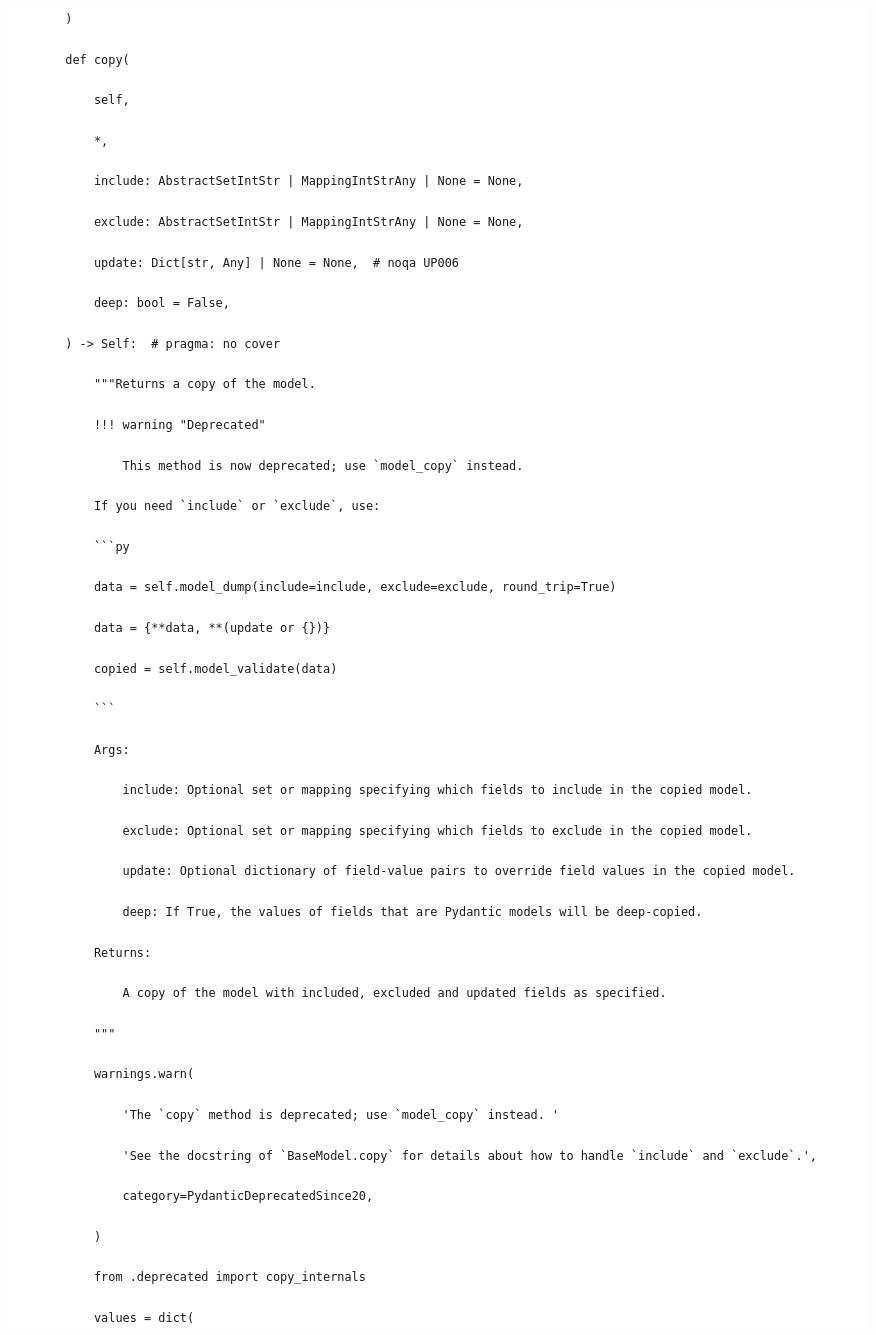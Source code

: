             )

            def copy(

                self,

                *,

                include: AbstractSetIntStr | MappingIntStrAny | None = None,

                exclude: AbstractSetIntStr | MappingIntStrAny | None = None,

                update: Dict[str, Any] | None = None,  # noqa UP006

                deep: bool = False,

            ) -> Self:  # pragma: no cover

                """Returns a copy of the model.

                !!! warning "Deprecated"

                    This method is now deprecated; use `model_copy` instead.

                If you need `include` or `exclude`, use:

                ```py

                data = self.model_dump(include=include, exclude=exclude, round_trip=True)

                data = {**data, **(update or {})}

                copied = self.model_validate(data)

                ```

                Args:

                    include: Optional set or mapping specifying which fields to include in the copied model.

                    exclude: Optional set or mapping specifying which fields to exclude in the copied model.

                    update: Optional dictionary of field-value pairs to override field values in the copied model.

                    deep: If True, the values of fields that are Pydantic models will be deep-copied.

                Returns:

                    A copy of the model with included, excluded and updated fields as specified.

                """

                warnings.warn(

                    'The `copy` method is deprecated; use `model_copy` instead. '

                    'See the docstring of `BaseModel.copy` for details about how to handle `include` and `exclude`.',

                    category=PydanticDeprecatedSince20,

                )

                from .deprecated import copy_internals

                values = dict(
